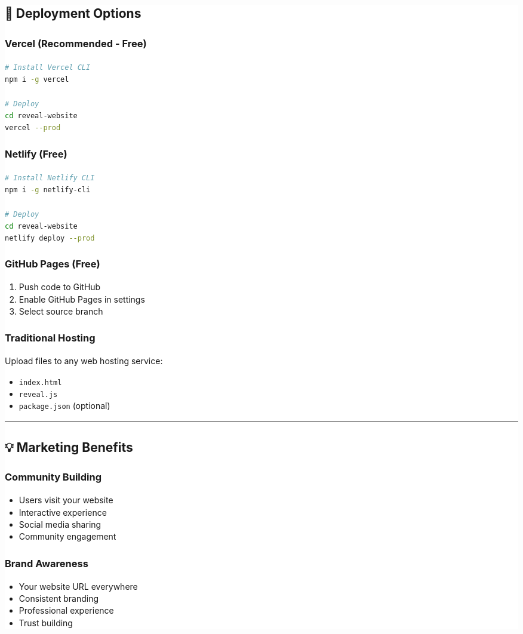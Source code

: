 
## 🚀 **Deployment Options**

### **Vercel (Recommended - Free)**
```bash
# Install Vercel CLI
npm i -g vercel

# Deploy
cd reveal-website
vercel --prod
```

### **Netlify (Free)**
```bash
# Install Netlify CLI
npm i -g netlify-cli

# Deploy
cd reveal-website
netlify deploy --prod
```

### **GitHub Pages (Free)**
1. Push code to GitHub
2. Enable GitHub Pages in settings
3. Select source branch

### **Traditional Hosting**
Upload files to any web hosting service:
- `index.html`
- `reveal.js`
- `package.json` (optional)

---

## 💡 **Marketing Benefits**

### **Community Building**
- Users visit your website
- Interactive experience
- Social media sharing
- Community engagement

### **Brand Awareness**
- Your website URL everywhere
- Consistent branding
- Professional experience
- Trust building
